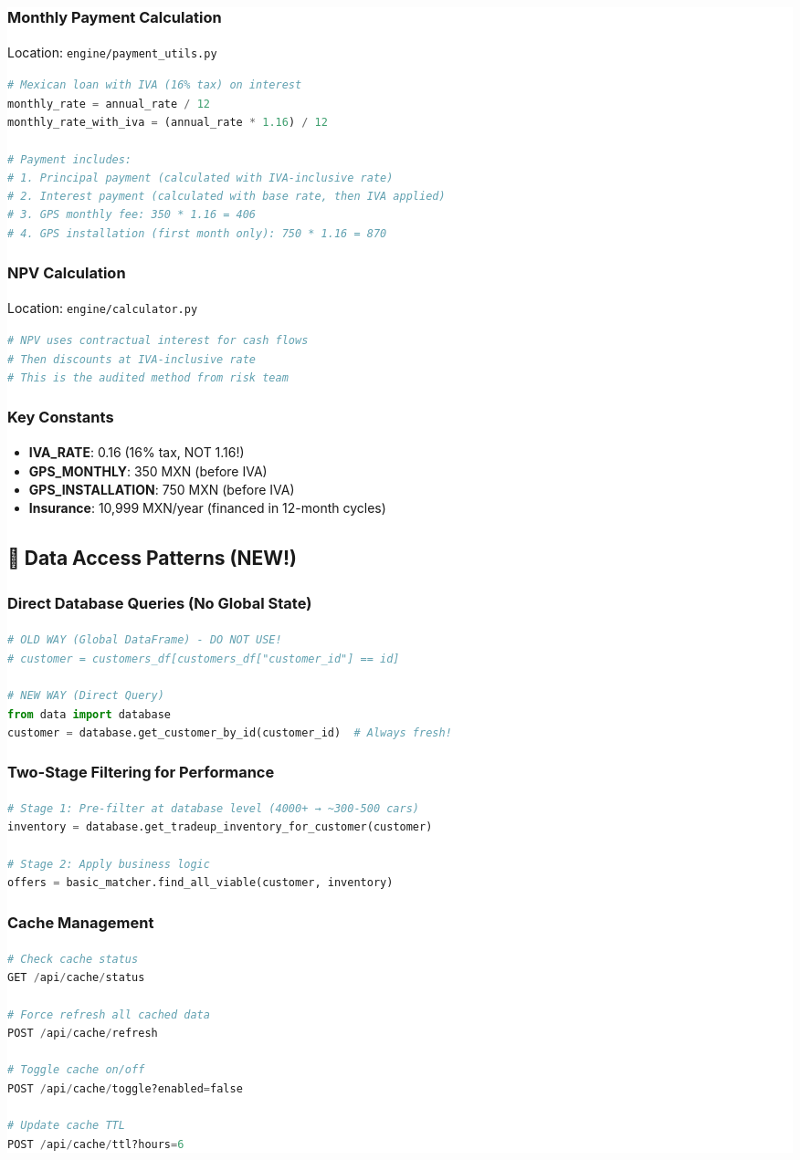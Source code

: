 ### Monthly Payment Calculation
Location: `engine/payment_utils.py`

```python
# Mexican loan with IVA (16% tax) on interest
monthly_rate = annual_rate / 12
monthly_rate_with_iva = (annual_rate * 1.16) / 12

# Payment includes:
# 1. Principal payment (calculated with IVA-inclusive rate)
# 2. Interest payment (calculated with base rate, then IVA applied)
# 3. GPS monthly fee: 350 * 1.16 = 406
# 4. GPS installation (first month only): 750 * 1.16 = 870
```

### NPV Calculation
Location: `engine/calculator.py`

```python
# NPV uses contractual interest for cash flows
# Then discounts at IVA-inclusive rate
# This is the audited method from risk team
```

### Key Constants
- **IVA_RATE**: 0.16 (16% tax, NOT 1.16!)
- **GPS_MONTHLY**: 350 MXN (before IVA)
- **GPS_INSTALLATION**: 750 MXN (before IVA)
- **Insurance**: 10,999 MXN/year (financed in 12-month cycles)

## 🔄 Data Access Patterns (NEW!)

### Direct Database Queries (No Global State)
```python
# OLD WAY (Global DataFrame) - DO NOT USE!
# customer = customers_df[customers_df["customer_id"] == id]

# NEW WAY (Direct Query)
from data import database
customer = database.get_customer_by_id(customer_id)  # Always fresh!
```

### Two-Stage Filtering for Performance
```python
# Stage 1: Pre-filter at database level (4000+ → ~300-500 cars)
inventory = database.get_tradeup_inventory_for_customer(customer)

# Stage 2: Apply business logic
offers = basic_matcher.find_all_viable(customer, inventory)
```

### Cache Management
```python
# Check cache status
GET /api/cache/status

# Force refresh all cached data
POST /api/cache/refresh

# Toggle cache on/off
POST /api/cache/toggle?enabled=false

# Update cache TTL
POST /api/cache/ttl?hours=6
```